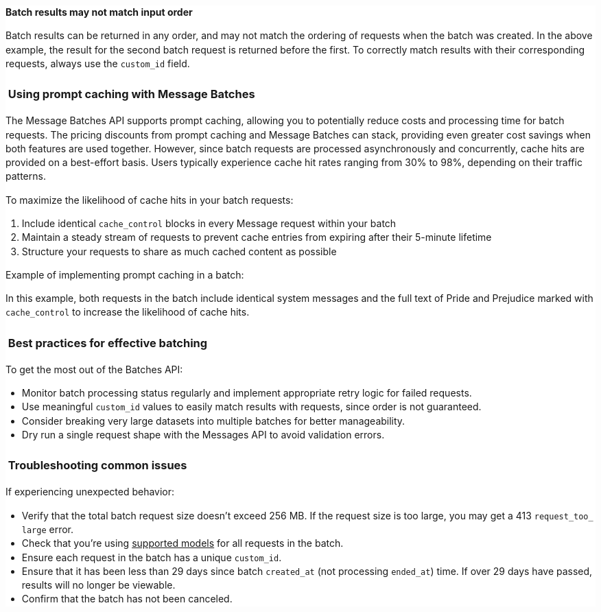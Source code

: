 **Batch results may not match input order**

Batch results can be returned in any order, and may not match the ordering of requests when the batch was created. In the above example, the result for the second batch request is returned before the first. To correctly match results with their corresponding requests, always use the `custom_id` field.

### [​](#using-prompt-caching-with-message-batches) Using prompt caching with Message Batches

The Message Batches API supports prompt caching, allowing you to potentially reduce costs and processing time for batch requests. The pricing discounts from prompt caching and Message Batches can stack, providing even greater cost savings when both features are used together. However, since batch requests are processed asynchronously and concurrently, cache hits are provided on a best-effort basis. Users typically experience cache hit rates ranging from 30% to 98%, depending on their traffic patterns.

To maximize the likelihood of cache hits in your batch requests:

1. Include identical `cache_control` blocks in every Message request within your batch
2. Maintain a steady stream of requests to prevent cache entries from expiring after their 5-minute lifetime
3. Structure your requests to share as much cached content as possible

Example of implementing prompt caching in a batch:

In this example, both requests in the batch include identical system messages and the full text of Pride and Prejudice marked with `cache_control` to increase the likelihood of cache hits.

### [​](#best-practices-for-effective-batching) Best practices for effective batching

To get the most out of the Batches API:

* Monitor batch processing status regularly and implement appropriate retry logic for failed requests.
* Use meaningful `custom_id` values to easily match results with requests, since order is not guaranteed.
* Consider breaking very large datasets into multiple batches for better manageability.
* Dry run a single request shape with the Messages API to avoid validation errors.

### [​](#troubleshooting-common-issues) Troubleshooting common issues

If experiencing unexpected behavior:

* Verify that the total batch request size doesn’t exceed 256 MB. If the request size is too large, you may get a 413 `request_too_large` error.
* Check that you’re using [supported models](/_sites/docs.anthropic.com/en/docs/build-with-claude/batch-processing#supported-models) for all requests in the batch.
* Ensure each request in the batch has a unique `custom_id`.
* Ensure that it has been less than 29 days since batch `created_at` (not processing `ended_at`) time. If over 29 days have passed, results will no longer be viewable.
* Confirm that the batch has not been canceled.

